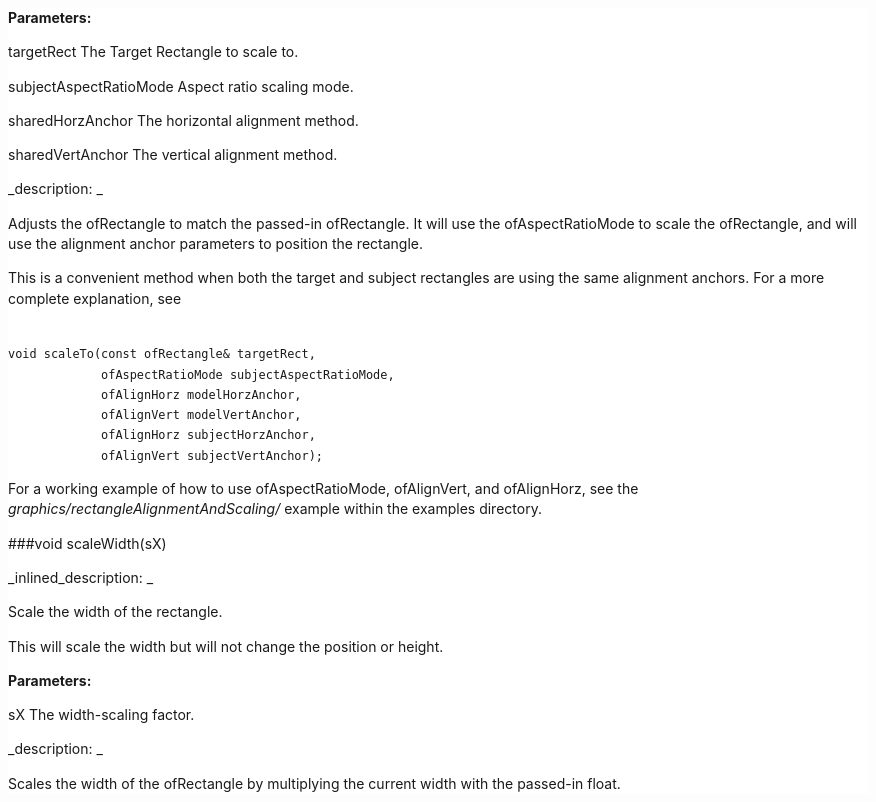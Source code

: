 
**Parameters:**

targetRect The Target Rectangle to scale to.

subjectAspectRatioMode Aspect ratio scaling mode.

sharedHorzAnchor The horizontal alignment method.

sharedVertAnchor The vertical alignment method.





_description: _

Adjusts the ofRectangle to match the passed-in ofRectangle. It will use the ofAspectRatioMode to scale the ofRectangle, and will use the alignment anchor parameters to position the rectangle.

This is a convenient method when both the target and subject rectangles are using the same alignment anchors. For a more complete explanation, see 

~~~~{.cpp}

void scaleTo(const ofRectangle& targetRect, 
			 ofAspectRatioMode subjectAspectRatioMode, 
			 ofAlignHorz modelHorzAnchor, 
			 ofAlignVert modelVertAnchor, 
			 ofAlignHorz subjectHorzAnchor, 
			 ofAlignVert subjectVertAnchor);

~~~~

For a working example of how to use ofAspectRatioMode, ofAlignVert, and ofAlignHorz, see the *graphics/rectangleAlignmentAndScaling/* example within the examples directory.







###void scaleWidth(sX)



_inlined_description: _

Scale the width of the rectangle.

This will scale the width but will not change the position or height.


**Parameters:**

sX The width-scaling factor.





_description: _

Scales the width of the ofRectangle by multiplying the current width with the passed-in float.



